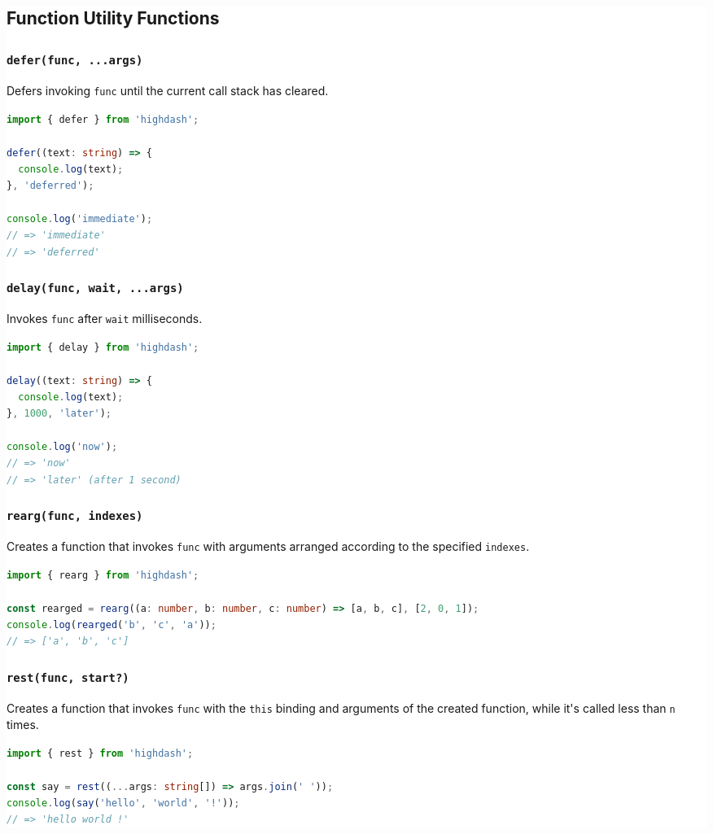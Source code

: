 
## Function Utility Functions

### `defer(func, ...args)`

Defers invoking `func` until the current call stack has cleared.

```typescript
import { defer } from 'highdash';

defer((text: string) => {
  console.log(text);
}, 'deferred');

console.log('immediate');
// => 'immediate'
// => 'deferred'
```

### `delay(func, wait, ...args)`

Invokes `func` after `wait` milliseconds.

```typescript
import { delay } from 'highdash';

delay((text: string) => {
  console.log(text);
}, 1000, 'later');

console.log('now');
// => 'now'
// => 'later' (after 1 second)
```

### `rearg(func, indexes)`

Creates a function that invokes `func` with arguments arranged according to the specified `indexes`.

```typescript
import { rearg } from 'highdash';

const rearged = rearg((a: number, b: number, c: number) => [a, b, c], [2, 0, 1]);
console.log(rearged('b', 'c', 'a'));
// => ['a', 'b', 'c']
```

### `rest(func, start?)`

Creates a function that invokes `func` with the `this` binding and arguments of the created function, while it's called less than `n` times.

```typescript
import { rest } from 'highdash';

const say = rest((...args: string[]) => args.join(' '));
console.log(say('hello', 'world', '!'));
// => 'hello world !'
```
